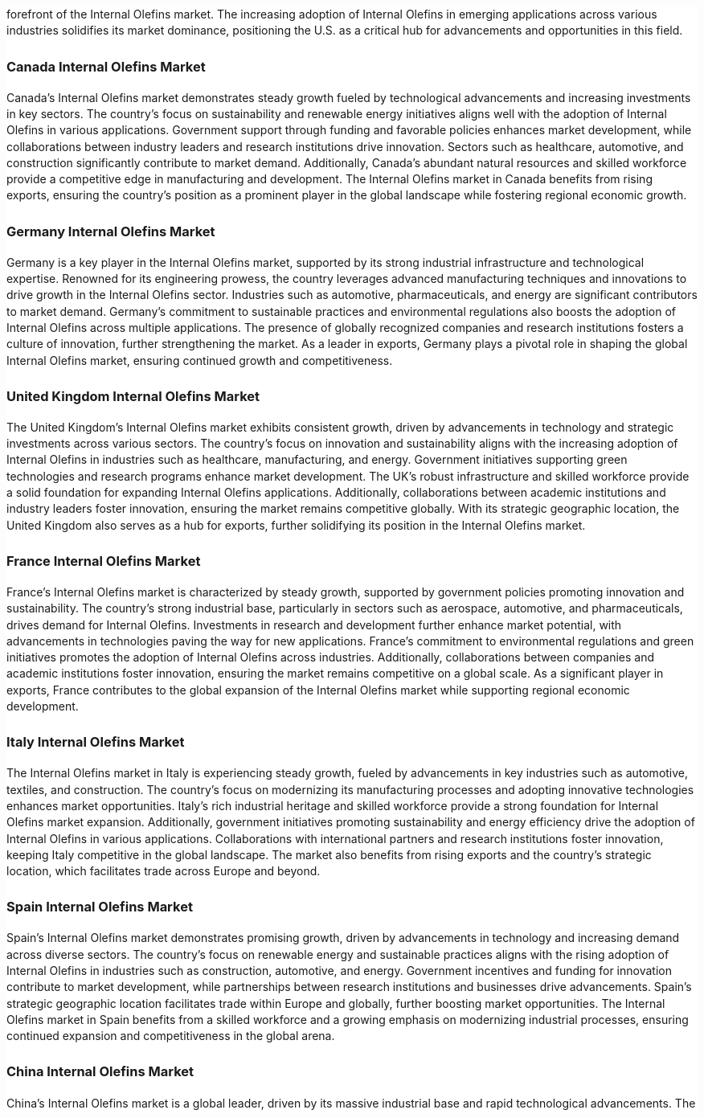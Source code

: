 forefront of the Internal Olefins market. The increasing adoption of Internal Olefins in emerging applications across various industries solidifies its market dominance, positioning the U.S. as a critical hub for advancements and opportunities in this field.</p><h3>Canada Internal Olefins Market</h3><p>Canada&rsquo;s Internal Olefins market demonstrates steady growth fueled by technological advancements and increasing investments in key sectors. The country&rsquo;s focus on sustainability and renewable energy initiatives aligns well with the adoption of Internal Olefins in various applications. Government support through funding and favorable policies enhances market development, while collaborations between industry leaders and research institutions drive innovation. Sectors such as healthcare, automotive, and construction significantly contribute to market demand. Additionally, Canada&rsquo;s abundant natural resources and skilled workforce provide a competitive edge in manufacturing and development. The Internal Olefins market in Canada benefits from rising exports, ensuring the country&rsquo;s position as a prominent player in the global landscape while fostering regional economic growth.</p><h3>Germany Internal Olefins Market</h3><p>Germany is a key player in the Internal Olefins market, supported by its strong industrial infrastructure and technological expertise. Renowned for its engineering prowess, the country leverages advanced manufacturing techniques and innovations to drive growth in the Internal Olefins sector. Industries such as automotive, pharmaceuticals, and energy are significant contributors to market demand. Germany&rsquo;s commitment to sustainable practices and environmental regulations also boosts the adoption of Internal Olefins across multiple applications. The presence of globally recognized companies and research institutions fosters a culture of innovation, further strengthening the market. As a leader in exports, Germany plays a pivotal role in shaping the global Internal Olefins market, ensuring continued growth and competitiveness.</p><h3>United Kingdom Internal Olefins Market</h3><p>The United Kingdom&rsquo;s Internal Olefins market exhibits consistent growth, driven by advancements in technology and strategic investments across various sectors. The country&rsquo;s focus on innovation and sustainability aligns with the increasing adoption of Internal Olefins in industries such as healthcare, manufacturing, and energy. Government initiatives supporting green technologies and research programs enhance market development. The UK&rsquo;s robust infrastructure and skilled workforce provide a solid foundation for expanding Internal Olefins applications. Additionally, collaborations between academic institutions and industry leaders foster innovation, ensuring the market remains competitive globally. With its strategic geographic location, the United Kingdom also serves as a hub for exports, further solidifying its position in the Internal Olefins market.</p><h3>France Internal Olefins Market</h3><p>France&rsquo;s Internal Olefins market is characterized by steady growth, supported by government policies promoting innovation and sustainability. The country&rsquo;s strong industrial base, particularly in sectors such as aerospace, automotive, and pharmaceuticals, drives demand for Internal Olefins. Investments in research and development further enhance market potential, with advancements in technologies paving the way for new applications. France&rsquo;s commitment to environmental regulations and green initiatives promotes the adoption of Internal Olefins across industries. Additionally, collaborations between companies and academic institutions foster innovation, ensuring the market remains competitive on a global scale. As a significant player in exports, France contributes to the global expansion of the Internal Olefins market while supporting regional economic development.</p><h3>Italy Internal Olefins Market</h3><p>The Internal Olefins market in Italy is experiencing steady growth, fueled by advancements in key industries such as automotive, textiles, and construction. The country&rsquo;s focus on modernizing its manufacturing processes and adopting innovative technologies enhances market opportunities. Italy&rsquo;s rich industrial heritage and skilled workforce provide a strong foundation for Internal Olefins market expansion. Additionally, government initiatives promoting sustainability and energy efficiency drive the adoption of Internal Olefins in various applications. Collaborations with international partners and research institutions foster innovation, keeping Italy competitive in the global landscape. The market also benefits from rising exports and the country&rsquo;s strategic location, which facilitates trade across Europe and beyond.</p><h3>Spain Internal Olefins Market</h3><p>Spain&rsquo;s Internal Olefins market demonstrates promising growth, driven by advancements in technology and increasing demand across diverse sectors. The country&rsquo;s focus on renewable energy and sustainable practices aligns with the rising adoption of Internal Olefins in industries such as construction, automotive, and energy. Government incentives and funding for innovation contribute to market development, while partnerships between research institutions and businesses drive advancements. Spain&rsquo;s strategic geographic location facilitates trade within Europe and globally, further boosting market opportunities. The Internal Olefins market in Spain benefits from a skilled workforce and a growing emphasis on modernizing industrial processes, ensuring continued expansion and competitiveness in the global arena.</p><h3>China Internal Olefins Market</h3><p>China&rsquo;s Internal Olefins market is a global leader, driven by its massive industrial base and rapid technological advancements. The